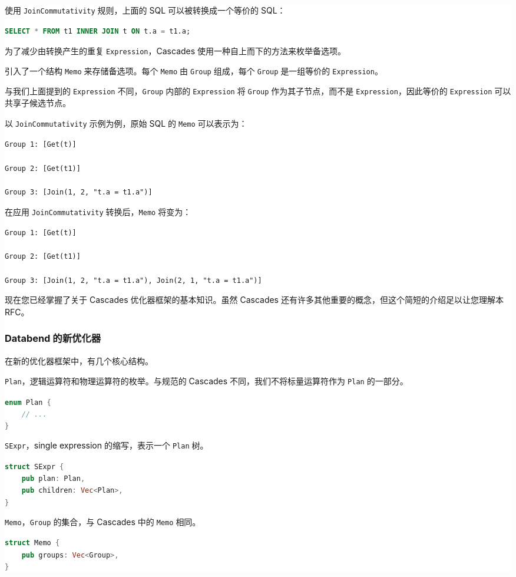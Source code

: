 使用 `JoinCommutativity` 规则，上面的 SQL 可以被转换成一个等价的 SQL：

```sql
SELECT * FROM t1 INNER JOIN t ON t.a = t1.a;
```

为了减少由转换产生的重复 `Expression`，Cascades 使用一种自上而下的方法来枚举备选项。

引入了一个结构 `Memo` 来存储备选项。每个 `Memo` 由 `Group` 组成，每个 `Group` 是一组等价的 `Expression`。

与我们上面提到的 `Expression` 不同，`Group` 内部的 `Expression` 将 `Group` 作为其子节点，而不是 `Expression`，因此等价的 `Expression` 可以共享子候选节点。

以 `JoinCommutativity` 示例为例，原始 SQL 的 `Memo` 可以表示为：

```
Group 1: [Get(t)]

Group 2: [Get(t1)]

Group 3: [Join(1, 2, "t.a = t1.a")]
```

在应用 `JoinCommutativity` 转换后，`Memo` 将变为：

```
Group 1: [Get(t)]

Group 2: [Get(t1)]

Group 3: [Join(1, 2, "t.a = t1.a"), Join(2, 1, "t.a = t1.a")]
```

现在您已经掌握了关于 Cascades 优化器框架的基本知识。虽然 Cascades 还有许多其他重要的概念，但这个简短的介绍足以让您理解本 RFC。

### Databend 的新优化器

在新的优化器框架中，有几个核心结构。

`Plan`，逻辑运算符和物理运算符的枚举。与规范的 Cascades 不同，我们不将标量运算符作为 `Plan` 的一部分。

```rust
enum Plan {
    // ...
}
```

`SExpr`，single expression 的缩写，表示一个 `Plan` 树。

```rust
struct SExpr {
    pub plan: Plan,
    pub children: Vec<Plan>,
}
```

`Memo`，`Group` 的集合，与 Cascades 中的 `Memo` 相同。

```rust
struct Memo {
    pub groups: Vec<Group>,
}
```
